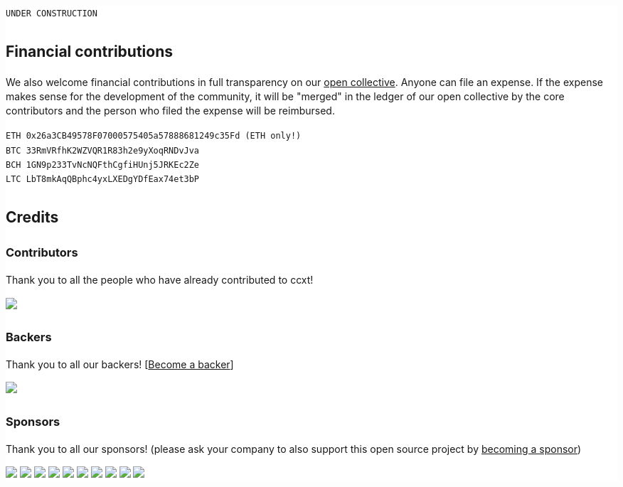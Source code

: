 ```UNDER CONSTRUCTION```

## Financial contributions

We also welcome financial contributions in full transparency on our [open collective](https://opencollective.com/ccxt).
Anyone can file an expense. If the expense makes sense for the development of the community, it will be "merged" in the ledger of our open collective by the core contributors and the person who filed the expense will be reimbursed.

```
ETH 0x26a3CB49578F07000575405a57888681249c35Fd (ETH only!)
BTC 33RmVRfhK2WZVQR1R83h2e9yXoqRNDvJva
BCH 1GN9p233TvNcNQFthCgfiHUnj5JRKEc2Ze
LTC LbT8mkAqQBphc4yxLXEDgYDfEax74et3bP
```

## Credits

### Contributors

Thank you to all the people who have already contributed to ccxt!

<a href="graphs/contributors"><img src="https://opencollective.com/ccxt/contributors.svg?width=890" /></a>

### Backers

Thank you to all our backers! [[Become a backer](https://opencollective.com/ccxt#backer)]

<a href="https://opencollective.com/ccxt#backers" target="_blank"><img src="https://opencollective.com/ccxt/backers.svg?width=890"></a>

### Sponsors

Thank you to all our sponsors! (please ask your company to also support this open source project by [becoming a sponsor](https://opencollective.com/ccxt#sponsor))

<a href="https://opencollective.com/ccxt/sponsor/0/website" target="_blank"><img src="https://opencollective.com/ccxt/sponsor/0/avatar.svg"></a>
<a href="https://opencollective.com/ccxt/sponsor/1/website" target="_blank"><img src="https://opencollective.com/ccxt/sponsor/1/avatar.svg"></a>
<a href="https://opencollective.com/ccxt/sponsor/2/website" target="_blank"><img src="https://opencollective.com/ccxt/sponsor/2/avatar.svg"></a>
<a href="https://opencollective.com/ccxt/sponsor/3/website" target="_blank"><img src="https://opencollective.com/ccxt/sponsor/3/avatar.svg"></a>
<a href="https://opencollective.com/ccxt/sponsor/4/website" target="_blank"><img src="https://opencollective.com/ccxt/sponsor/4/avatar.svg"></a>
<a href="https://opencollective.com/ccxt/sponsor/5/website" target="_blank"><img src="https://opencollective.com/ccxt/sponsor/5/avatar.svg"></a>
<a href="https://opencollective.com/ccxt/sponsor/6/website" target="_blank"><img src="https://opencollective.com/ccxt/sponsor/6/avatar.svg"></a>
<a href="https://opencollective.com/ccxt/sponsor/7/website" target="_blank"><img src="https://opencollective.com/ccxt/sponsor/7/avatar.svg"></a>
<a href="https://opencollective.com/ccxt/sponsor/8/website" target="_blank"><img src="https://opencollective.com/ccxt/sponsor/8/avatar.svg"></a>
<a href="https://opencollective.com/ccxt/sponsor/9/website" target="_blank"><img src="https://opencollective.com/ccxt/sponsor/9/avatar.svg"></a>
